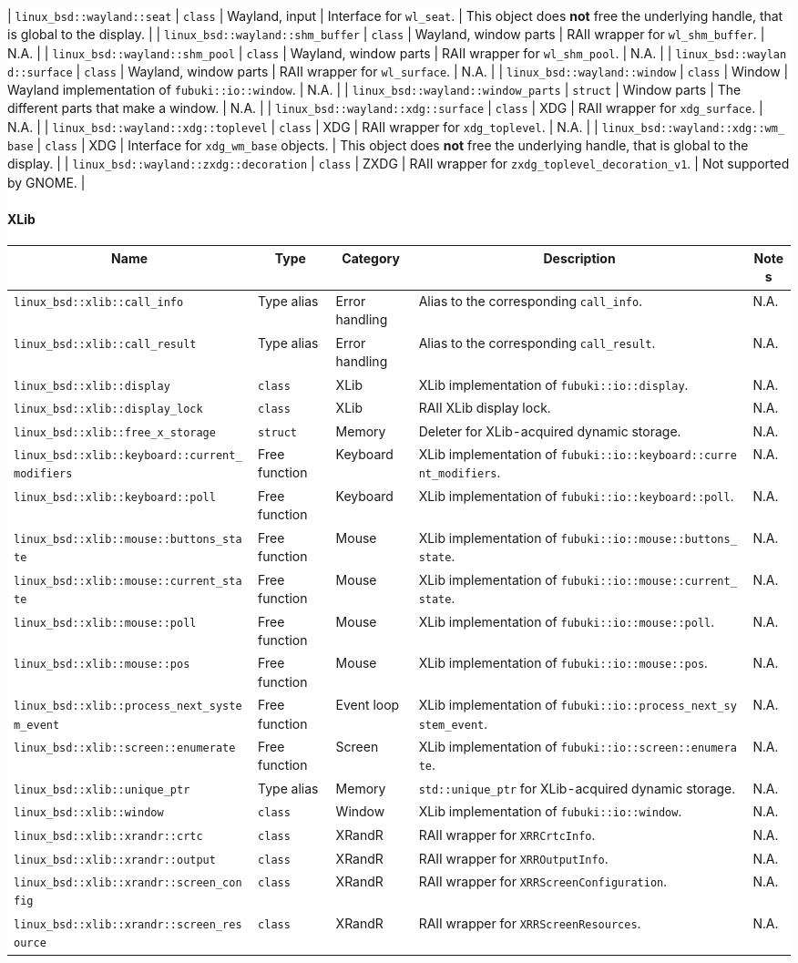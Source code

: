 | `linux_bsd::wayland::seat`                         | `class`       | Wayland, input         | Interface for `wl_seat`.                                           | This object does **not** free the underlying handle, that is global to the display. |
| `linux_bsd::wayland::shm_buffer`                   | `class`       | Wayland, window parts  | RAII wrapper for `wl_shm_buffer`.                                  | N.A.                                                                                |
| `linux_bsd::wayland::shm_pool`                     | `class`       | Wayland, window parts  | RAII wrapper for `wl_shm_pool`.                                    | N.A.                                                                                |
| `linux_bsd::wayland::surface`                      | `class`       | Wayland, window parts  | RAII wrapper for `wl_surface`.                                     | N.A.                                                                                |
| `linux_bsd::wayland::window`                       | `class`       | Window                 | Wayland implementation of `fubuki::io::window`.                    | N.A.                                                                                |
| `linux_bsd::wayland::window_parts`                 | `struct`      | Window parts           | The different parts that make a window.                            | N.A.                                                                                |
| `linux_bsd::wayland::xdg::surface`                 | `class`       | XDG                    | RAII wrapper for `xdg_surface`.                                    | N.A.                                                                                |
| `linux_bsd::wayland::xdg::toplevel`                | `class`       | XDG                    | RAII wrapper for `xdg_toplevel`.                                   | N.A.                                                                                |
| `linux_bsd::wayland::xdg::wm_base`                 | `class`       | XDG                    | Interface for `xdg_wm_base` objects.                               | This object does **not** free the underlying handle, that is global to the display. |
| `linux_bsd::wayland::zxdg::decoration`             | `class`       | ZXDG                   | RAII wrapper for `zxdg_toplevel_decoration_v1`.                    | Not supported by GNOME.                                                             |

#### XLib

| Name                                           | Type          | Category       | Description                                                       | Notes |
| ---------------------------------------------- | ------------- | -------------- | ----------------------------------------------------------------- | ----- |
| `linux_bsd::xlib::call_info`                   | Type alias    | Error handling | Alias to the corresponding `call_info`.                           | N.A.  |
| `linux_bsd::xlib::call_result`                 | Type alias    | Error handling | Alias to the corresponding `call_result`.                         | N.A.  |
| `linux_bsd::xlib::display`                     | `class`       | XLib           | XLib implementation of `fubuki::io::display`.                     | N.A.  |
| `linux_bsd::xlib::display_lock`                | `class`       | XLib           | RAII XLib display lock.                                           | N.A.  |
| `linux_bsd::xlib::free_x_storage`              | `struct`      | Memory         | Deleter for XLib-acquired dynamic storage.                        | N.A.  |
| `linux_bsd::xlib::keyboard::current_modifiers` | Free function | Keyboard       | XLib implementation of `fubuki::io::keyboard::current_modifiers`. | N.A.  |
| `linux_bsd::xlib::keyboard::poll`              | Free function | Keyboard       | XLib implementation of `fubuki::io::keyboard::poll`.              | N.A.  |
| `linux_bsd::xlib::mouse::buttons_state`        | Free function | Mouse          | XLib implementation of `fubuki::io::mouse::buttons_state`.        | N.A.  |
| `linux_bsd::xlib::mouse::current_state`        | Free function | Mouse          | XLib implementation of `fubuki::io::mouse::current_state`.        | N.A.  |
| `linux_bsd::xlib::mouse::poll`                 | Free function | Mouse          | XLib implementation of `fubuki::io::mouse::poll`.                 | N.A.  |
| `linux_bsd::xlib::mouse::pos`                  | Free function | Mouse          | XLib implementation of `fubuki::io::mouse::pos`.                  | N.A.  |
| `linux_bsd::xlib::process_next_system_event`   | Free function | Event loop     | XLib implementation of `fubuki::io::process_next_system_event`.   | N.A.  |
| `linux_bsd::xlib::screen::enumerate`           | Free function | Screen         | XLib implementation of `fubuki::io::screen::enumerate`.           | N.A.  |
| `linux_bsd::xlib::unique_ptr`                  | Type alias    | Memory         | `std::unique_ptr` for XLib-acquired dynamic storage.              | N.A.  |
| `linux_bsd::xlib::window`                      | `class`       | Window         | XLib implementation of `fubuki::io::window`.                      | N.A.  |
| `linux_bsd::xlib::xrandr::crtc`                | `class`       | XRandR         | RAII wrapper for `XRRCrtcInfo`.                                   | N.A.  |
| `linux_bsd::xlib::xrandr::output`              | `class`       | XRandR         | RAII wrapper for `XRROutputInfo`.                                 | N.A.  |
| `linux_bsd::xlib::xrandr::screen_config`       | `class`       | XRandR         | RAII wrapper for `XRRScreenConfiguration`.                        | N.A.  |
| `linux_bsd::xlib::xrandr::screen_resource`     | `class`       | XRandR         | RAII wrapper for `XRRScreenResources`.                            | N.A.  |
